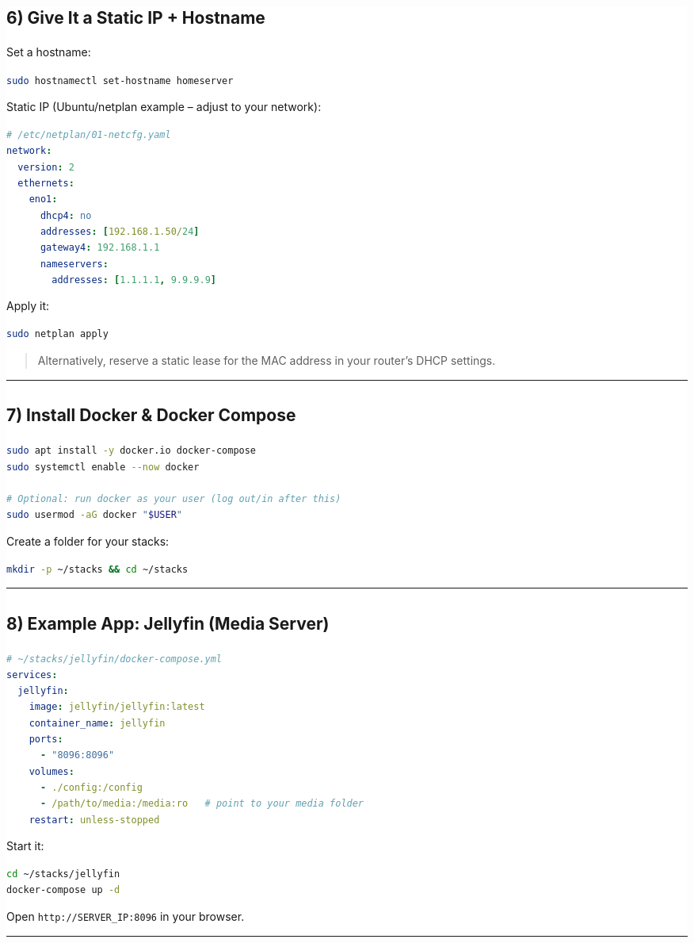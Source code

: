 ## 6) Give It a Static IP + Hostname
Set a hostname:
```bash
sudo hostnamectl set-hostname homeserver
```

Static IP (Ubuntu/netplan example – adjust to your network):
```yaml
# /etc/netplan/01-netcfg.yaml
network:
  version: 2
  ethernets:
    eno1:
      dhcp4: no
      addresses: [192.168.1.50/24]
      gateway4: 192.168.1.1
      nameservers:
        addresses: [1.1.1.1, 9.9.9.9]
```
Apply it:
```bash
sudo netplan apply
```

> Alternatively, reserve a static lease for the MAC address in your router’s DHCP settings.

---

## 7) Install Docker & Docker Compose
```bash
sudo apt install -y docker.io docker-compose
sudo systemctl enable --now docker

# Optional: run docker as your user (log out/in after this)
sudo usermod -aG docker "$USER"
```

Create a folder for your stacks:
```bash
mkdir -p ~/stacks && cd ~/stacks
```

---

## 8) Example App: Jellyfin (Media Server)
```yaml
# ~/stacks/jellyfin/docker-compose.yml
services:
  jellyfin:
    image: jellyfin/jellyfin:latest
    container_name: jellyfin
    ports:
      - "8096:8096"
    volumes:
      - ./config:/config
      - /path/to/media:/media:ro   # point to your media folder
    restart: unless-stopped
```
Start it:
```bash
cd ~/stacks/jellyfin
docker-compose up -d
```
Open `http://SERVER_IP:8096` in your browser.

---